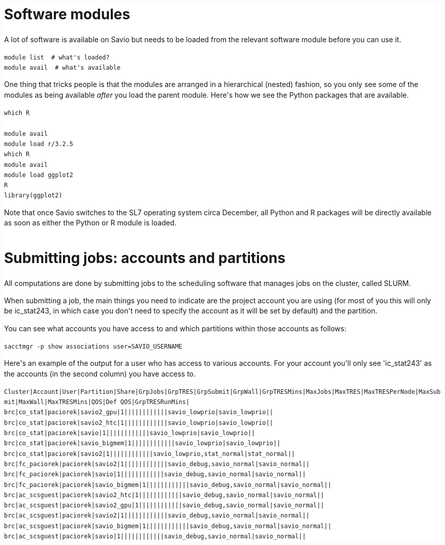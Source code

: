 

# Software modules

A lot of software is available on Savio but needs to be loaded from the relevant software module before you can use it.

```
module list  # what's loaded?
module avail  # what's available
```

One thing that tricks people is that the modules are arranged in a hierarchical (nested) fashion, so you only see some of the modules as being available *after* you load the parent module. Here's how we see the Python packages that are available.

```
which R

module avail
module load r/3.2.5
which R
module avail
module load ggplot2
R
library(ggplot2)
```

Note that once Savio switches to the SL7 operating system circa December, all Python and R packages will be directly available as soon as either the Python or R module is loaded.


# Submitting jobs: accounts and partitions

All computations are done by submitting jobs to the scheduling software that manages jobs on the cluster, called SLURM.

When submitting a job, the main things you need to indicate are the project account you are using (for most of you this will only be ic_stat243, in which case you don't need to specify the account as it will be set by default)  and the partition.

You can see what accounts you have access to and which partitions within those accounts as follows:

```
sacctmgr -p show associations user=SAVIO_USERNAME
```

Here's an example of the output for a user who has access to various accounts. For your account you'll only see 'ic_stat243' as the accounts (in the second column) you have access to.


```
Cluster|Account|User|Partition|Share|GrpJobs|GrpTRES|GrpSubmit|GrpWall|GrpTRESMins|MaxJobs|MaxTRES|MaxTRESPerNode|MaxSubmit|MaxWall|MaxTRESMins|QOS|Def QOS|GrpTRESRunMins|
brc|co_stat|paciorek|savio2_gpu|1||||||||||||savio_lowprio|savio_lowprio||
brc|co_stat|paciorek|savio2_htc|1||||||||||||savio_lowprio|savio_lowprio||
brc|co_stat|paciorek|savio|1||||||||||||savio_lowprio|savio_lowprio||
brc|co_stat|paciorek|savio_bigmem|1||||||||||||savio_lowprio|savio_lowprio||
brc|co_stat|paciorek|savio2|1||||||||||||savio_lowprio,stat_normal|stat_normal||
brc|fc_paciorek|paciorek|savio2|1||||||||||||savio_debug,savio_normal|savio_normal||
brc|fc_paciorek|paciorek|savio|1||||||||||||savio_debug,savio_normal|savio_normal||
brc|fc_paciorek|paciorek|savio_bigmem|1||||||||||||savio_debug,savio_normal|savio_normal||
brc|ac_scsguest|paciorek|savio2_htc|1||||||||||||savio_debug,savio_normal|savio_normal||
brc|ac_scsguest|paciorek|savio2_gpu|1||||||||||||savio_debug,savio_normal|savio_normal||
brc|ac_scsguest|paciorek|savio2|1||||||||||||savio_debug,savio_normal|savio_normal||
brc|ac_scsguest|paciorek|savio_bigmem|1||||||||||||savio_debug,savio_normal|savio_normal||
brc|ac_scsguest|paciorek|savio|1||||||||||||savio_debug,savio_normal|savio_normal||
```
